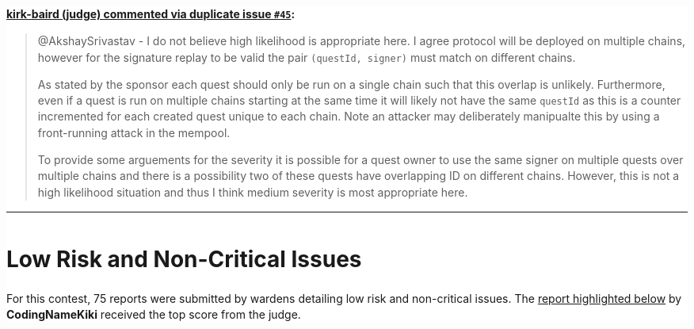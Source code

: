 **[kirk-baird (judge) commented via duplicate issue `#45`](https://github.com/code-423n4/2023-01-rabbithole-findings/issues/45#issuecomment-1441399684):**
 > @AkshaySrivastav - I do not believe high likelihood is appropriate here. I agree protocol will be deployed on multiple chains, however for the signature replay to be valid the pair `(questId, signer)`  must match on different chains.
> 
> As stated by the sponsor each quest should only be run on a single chain such that this overlap is unlikely. Furthermore, even if a quest is run on multiple chains starting at the same time it will likely not have the same `questId` as this is a counter incremented for each created quest unique to each chain. Note an attacker may deliberately manipualte this by using a front-running attack in the mempool.
> 
> To provide some arguements for the severity it is possible for a quest owner to use the same signer on multiple quests over multiple chains and there is a possibility two of these quests have overlapping ID on different chains. However, this is not a high likelihood situation and thus I think medium severity is most appropriate here.



***

# Low Risk and Non-Critical Issues

For this contest, 75 reports were submitted by wardens detailing low risk and non-critical issues. The [report highlighted below](https://github.com/code-423n4/2023-01-rabbithole-findings/issues/619) by **CodingNameKiki** received the top score from the judge.
